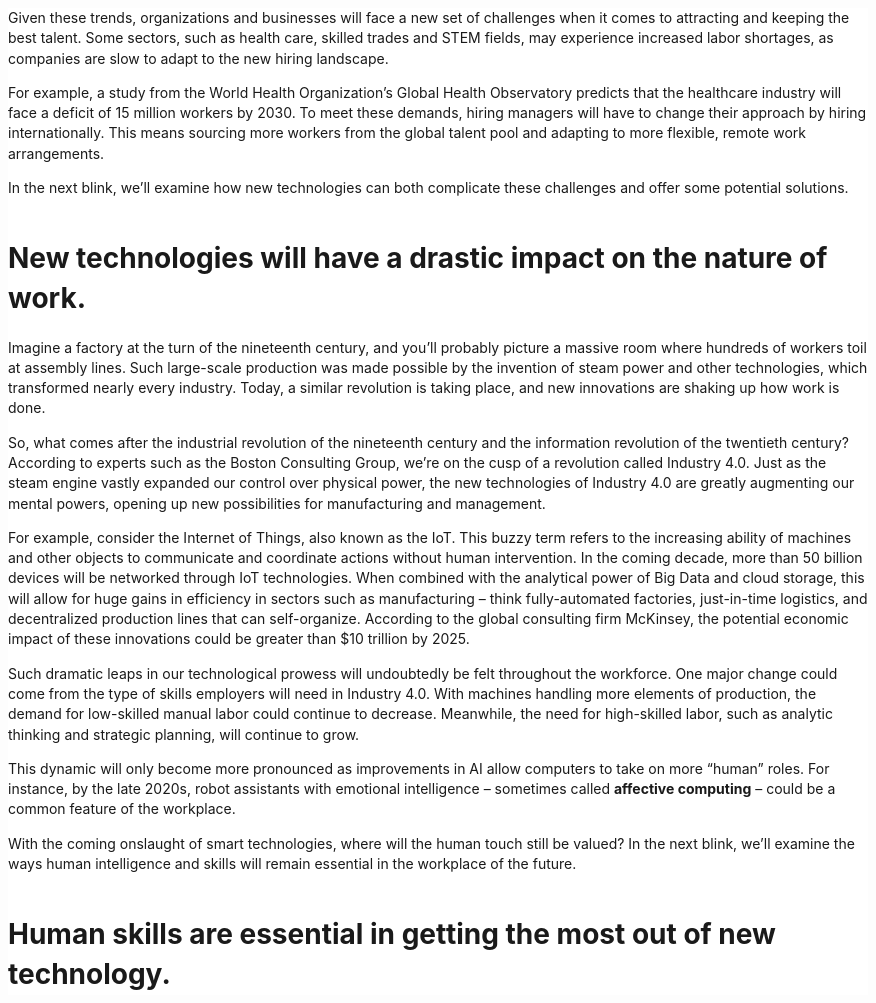 Given these trends, organizations and businesses will face a new set of challenges when it comes to attracting and keeping the best talent. Some sectors, such as health care, skilled trades and STEM fields, may experience increased labor shortages, as companies are slow to adapt to the new hiring landscape. 

For example, a study from the World Health Organization’s Global Health Observatory predicts that the healthcare industry will face a deficit of 15 million workers by 2030. To meet these demands, hiring managers will have to change their approach by hiring internationally. This means sourcing more workers from the global talent pool and adapting to more flexible, remote work arrangements.

In the next blink, we’ll examine how new technologies can both complicate these challenges and offer some potential solutions. 

# New technologies will have a drastic impact on the nature of work.

Imagine a factory at the turn of the nineteenth century, and you’ll probably picture a massive room where hundreds of workers toil at assembly lines. Such large-scale production was made possible by the invention of steam power and other technologies, which transformed nearly every industry. Today, a similar revolution is taking place, and new innovations are shaking up how work is done.

So, what comes after the industrial revolution of the nineteenth century and the information revolution of the twentieth century? According to experts such as the Boston Consulting Group, we’re on the cusp of a revolution called Industry 4.0. Just as the steam engine vastly expanded our control over physical power, the new technologies of Industry 4.0 are greatly augmenting our mental powers, opening up new possibilities for manufacturing and management.

For example, consider the Internet of Things, also known as the IoT. This buzzy term refers to the increasing ability of machines and other objects to communicate and coordinate actions without human intervention. In the coming decade, more than 50 billion devices will be networked through IoT technologies. When combined with the analytical power of Big Data and cloud storage, this will allow for huge gains in efficiency in sectors such as manufacturing – think fully-automated factories, just-in-time logistics, and decentralized production lines that can self-organize. According to the global consulting firm McKinsey, the potential economic impact of these innovations could be greater than $10 trillion by 2025.  

Such dramatic leaps in our technological prowess will undoubtedly be felt throughout the workforce. One major change could come from the type of skills employers will need in Industry 4.0. With machines handling more elements of production, the demand for low-skilled manual labor could continue to decrease. Meanwhile, the need for high-skilled labor, such as analytic thinking and strategic planning, will continue to grow. 

This dynamic will only become more pronounced as improvements in AI allow computers to take on more “human” roles. For instance, by the late 2020s, robot assistants with emotional intelligence – sometimes called **affective computing** – could be a common feature of the workplace.  

With the coming onslaught of smart technologies, where will the human touch still be valued? In the next blink, we’ll examine the ways human intelligence and skills will remain essential in the workplace of the future.

# Human skills are essential in getting the most out of new technology.
